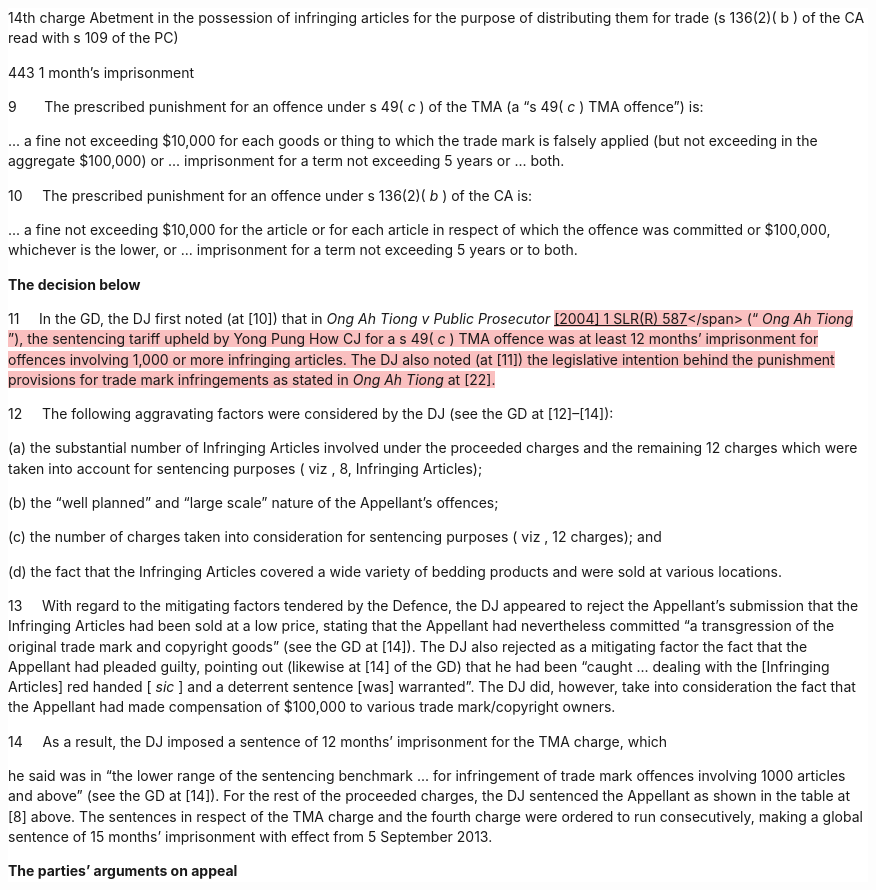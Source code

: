  14th charge Abetment in the possession of infringing articles for the purpose of distributing them for trade (s 136(2)( b ) of the CA read with s 109 of the PC) 

 443 1 month’s imprisonment 

9       The prescribed punishment for an offence under s 49( _c_ ) of the TMA (a “s 49( _c_ ) TMA offence”) is: 

 ... a fine not exceeding $10,000 for each goods or thing to which the trade mark is falsely applied (but not exceeding in the aggregate $100,000) or ... imprisonment for a term not exceeding 5 years or ... both. 

10     The prescribed punishment for an offence under s 136(2)( _b_ ) of the CA is: 

 ... a fine not exceeding $10,000 for the article or for each article in respect of which the offence was committed or $100,000, whichever is the lower, or ... imprisonment for a term not exceeding 5 years or to both. 

**The decision below** 

11     In the GD, the DJ first noted (at [10]) that in _Ong Ah Tiong v Public Prosecutor_ <span style="background-color: #FAC0C0">[[2004] 1 SLR(R) 587]("https://www.open.gov.sg")</span> (“ _Ong Ah Tiong_ ”), the sentencing tariff upheld by Yong Pung How CJ for a s 49( _c_ ) TMA offence was at least 12 months’ imprisonment for offences involving 1,000 or more infringing articles. The DJ also noted (at [11]) the legislative intention behind the punishment provisions for trade mark infringements as stated in _Ong Ah Tiong_ at [22]. 

12     The following aggravating factors were considered by the DJ (see the GD at [12]–[14]): 

 (a) the substantial number of Infringing Articles involved under the proceeded charges and the remaining 12 charges which were taken into account for sentencing purposes ( viz , 8, Infringing Articles); 

 (b) the “well planned” and “large scale” nature of the Appellant’s offences; 

 (c) the number of charges taken into consideration for sentencing purposes ( viz , 12 charges); and 

 (d) the fact that the Infringing Articles covered a wide variety of bedding products and were sold at various locations. 

13     With regard to the mitigating factors tendered by the Defence, the DJ appeared to reject the Appellant’s submission that the Infringing Articles had been sold at a low price, stating that the Appellant had nevertheless committed “a transgression of the original trade mark and copyright goods” (see the GD at [14]). The DJ also rejected as a mitigating factor the fact that the Appellant had pleaded guilty, pointing out (likewise at [14] of the GD) that he had been “caught ... dealing with the [Infringing Articles] red handed [ _sic_ ] and a deterrent sentence [was] warranted”. The DJ did, however, take into consideration the fact that the Appellant had made compensation of $100,000 to various trade mark/copyright owners. 

14     As a result, the DJ imposed a sentence of 12 months’ imprisonment for the TMA charge, which 


he said was in “the lower range of the sentencing benchmark ... for infringement of trade mark offences involving 1000 articles and above” (see the GD at [14]). For the rest of the proceeded charges, the DJ sentenced the Appellant as shown in the table at [8] above. The sentences in respect of the TMA charge and the fourth charge were ordered to run consecutively, making a global sentence of 15 months’ imprisonment with effect from 5 September 2013. 

**The parties’ arguments on appeal** 
